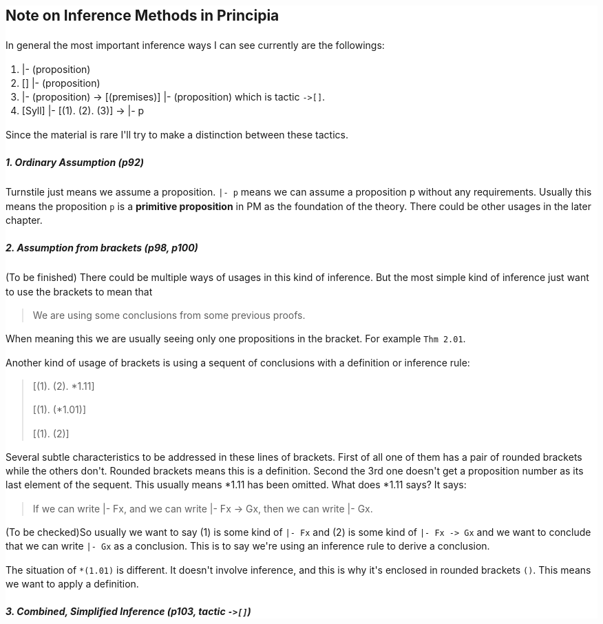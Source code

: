 ## Note on Inference Methods in Principia

In general the most important inference ways I can see currently are the followings:

1. |- (proposition)
2. [] |- (proposition)
3. |- (proposition) ->
   \[(premises)\] |- (proposition) which is tactic `->[]`.
4. [Syll] |- [(1). (2). (3)] -> |- p   
   
Since the material is rare I'll try to make a distinction between these tactics.

##### 1. Ordinary Assumption (p92)
Turnstile just means we assume a proposition. `|- p` means we can assume a proposition p without any requirements. Usually 
this means the proposition `p` is a **primitive proposition** in PM as the foundation of the theory. There could be other
usages in the later chapter.

##### 2. Assumption from brackets (p98, p100) 
(To be finished) There could be multiple ways of usages in this kind of inference. But the most simple
kind of inference just want to use the brackets to mean that
> We are using some conclusions from some previous proofs.

When meaning this we are usually seeing only one propositions in the bracket. For example `Thm 2.01`.

Another kind of usage of brackets is using a sequent of conclusions with a definition or inference rule:

> [(1). (2). *1.11]
> 
> [(1). (*1.01)]
> 
> [(1). (2)]

Several subtle characteristics to be addressed in these lines of brackets. First of all one of them has a pair of rounded brackets while the others don't. Rounded brackets
means this is a definition. Second the 3rd one doesn't get a proposition number as its last element of the sequent. This
usually means *1.11 has been omitted. What does *1.11 says? It says:

> If we can write |- Fx, and we can write |- Fx -> Gx, then we can write |- Gx.

(To be checked)So usually we want to say (1) is some kind of `|- Fx` and (2) is some kind of `|- Fx -> Gx` and we want to 
conclude that we can write `|- Gx` as a conclusion. This is to say we're using an inference rule to derive a conclusion.

The situation of `*(1.01)` is different. It doesn't involve inference, and this is why it's enclosed in rounded brackets `()`.
This means we want to apply a definition.

##### 3. Combined, Simplified Inference (p103, tactic `->[]`)
